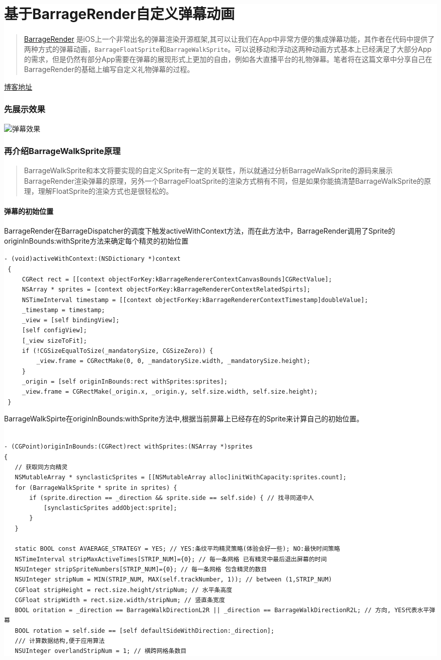 # 基于BarrageRender自定义弹幕动画
> [BarrageRender](https://github.com/unash/BarrageRenderer) 是iOS上一个非常出名的弹幕渲染开源框架,其可以让我们在App中非常方便的集成弹幕功能，其作者在代码中提供了两种方式的弹幕动画，`BarrageFloatSprite`和`BarrageWalkSprite`。可以说移动和浮动这两种动画方式基本上已经满足了大部分App的需求，但是仍然有部分App需要在弹幕的展现形式上更加的自由，例如各大直播平台的礼物弹幕。笔者将在这篇文章中分享自己在BarrageRender的基础上编写自定义礼物弹幕的过程。

[博客地址](http://www.mylonly.com/14951753262754.html)


### 先展示效果
![弹幕效果](http://pic.mylonly.com/2017-05-19-1234.gif)

### 再介绍BarrageWalkSprite原理

> BarrageWalkSprite和本文将要实现的自定义Sprite有一定的关联性，所以就通过分析BarrageWalkSprite的源码来展示BarrageRender渲染弹幕的原理，另外一个BarrageFloatSprite的渲染方式稍有不同，但是如果你能搞清楚BarrageWalkSprite的原理，理解FloatSprite的渲染方式也是很轻松的。

#### 弹幕的初始位置
    
   BarrageRender在BarrageDispatcher的调度下触发activeWithContext方法，而在此方法中，BarrageRender调用了Sprite的originInBounds:withSprite方法来确定每个精灵的初始位置
   
   ```Objc
   - (void)activeWithContext:(NSDictionary *)context
    {
        CGRect rect = [[context objectForKey:kBarrageRendererContextCanvasBounds]CGRectValue];
        NSArray * sprites = [context objectForKey:kBarrageRendererContextRelatedSpirts];
        NSTimeInterval timestamp = [[context objectForKey:kBarrageRendererContextTimestamp]doubleValue];
        _timestamp = timestamp;
        _view = [self bindingView];
        [self configView];
        [_view sizeToFit];
        if (!CGSizeEqualToSize(_mandatorySize, CGSizeZero)) {
            _view.frame = CGRectMake(0, 0, _mandatorySize.width, _mandatorySize.height);
        }
        _origin = [self originInBounds:rect withSprites:sprites];
        _view.frame = CGRectMake(_origin.x, _origin.y, self.size.width, self.size.height);
    }
   ```
    
BarrageWalkSpirte在originInBounds:withSprite方法中,根据当前屏幕上已经存在的Sprite来计算自己的初始位置。
     
```Objc
    
- (CGPoint)originInBounds:(CGRect)rect withSprites:(NSArray *)sprites
{
   // 获取同方向精灵
   NSMutableArray * synclasticSprites = [[NSMutableArray alloc]initWithCapacity:sprites.count];
   for (BarrageWalkSprite * sprite in sprites) {
       if (sprite.direction == _direction && sprite.side == self.side) { // 找寻同道中人
           [synclasticSprites addObject:sprite];
       }
   }
   
   static BOOL const AVAERAGE_STRATEGY = YES; // YES:条纹平均精灵策略(体验会好一些); NO:最快时间策略
   NSTimeInterval stripMaxActiveTimes[STRIP_NUM]={0}; // 每一条网格 已有精灵中最后退出屏幕的时间
   NSUInteger stripSpriteNumbers[STRIP_NUM]={0}; // 每一条网格 包含精灵的数目
   NSUInteger stripNum = MIN(STRIP_NUM, MAX(self.trackNumber, 1)); // between (1,STRIP_NUM)
   CGFloat stripHeight = rect.size.height/stripNum; // 水平条高度
   CGFloat stripWidth = rect.size.width/stripNum; // 竖直条宽度
   BOOL oritation = _direction == BarrageWalkDirectionL2R || _direction == BarrageWalkDirectionR2L; // 方向, YES代表水平弹幕
   BOOL rotation = self.side == [self defaultSideWithDirection:_direction];
   /// 计算数据结构,便于应用算法
   NSUInteger overlandStripNum = 1; // 横跨网格条数目
```